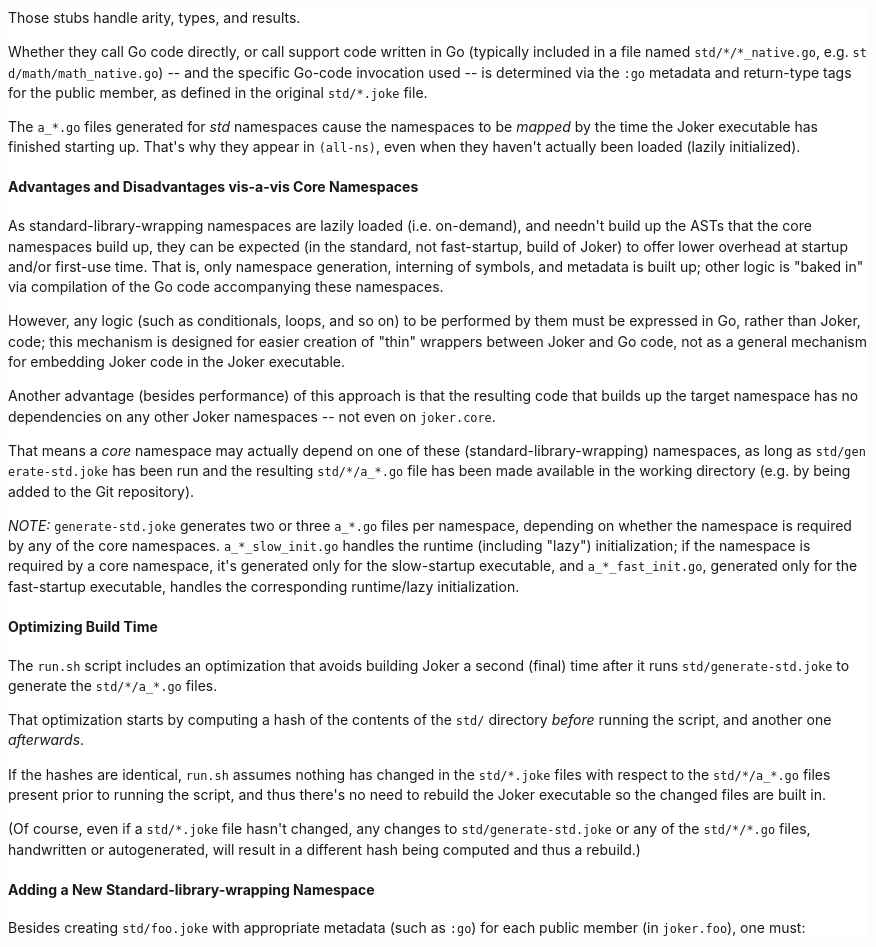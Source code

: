 Those stubs handle arity, types, and results.

Whether they call Go code directly, or call support code written in Go (typically included in a file named `std/*/*_native.go`, e.g. `std/math/math_native.go`) -- and the specific Go-code invocation used -- is determined via the `:go` metadata and return-type tags for the public member, as defined in the original `std/*.joke` file.

The `a_*.go` files generated for _std_ namespaces cause the namespaces to be _mapped_ by the time the Joker executable has finished starting up. That's why they appear in `(all-ns)`, even when they haven't actually been loaded (lazily initialized).

#### Advantages and Disadvantages vis-a-vis Core Namespaces

As standard-library-wrapping namespaces are lazily loaded (i.e. on-demand), and needn't build up the ASTs that the core namespaces build up, they can be expected (in the standard, not fast-startup, build of Joker) to offer lower overhead at startup and/or first-use time. That is, only namespace generation, interning of symbols, and metadata is built up; other logic is "baked in" via compilation of the Go code accompanying these namespaces.

However, any logic (such as conditionals, loops, and so on) to be performed by them must be expressed in Go, rather than Joker, code; this mechanism is designed for easier creation of "thin" wrappers between Joker and Go code, not as a general mechanism for embedding Joker code in the Joker executable.

Another advantage (besides performance) of this approach is that the resulting code that builds up the target namespace has no dependencies on any other Joker namespaces -- not even on `joker.core`.

That means a *core* namespace may actually depend on one of these (standard-library-wrapping) namespaces, as long as `std/generate-std.joke` has been run and the resulting `std/*/a_*.go` file has been made available in the working directory (e.g. by being added to the Git repository).

*NOTE:* `generate-std.joke` generates two or three `a_*.go` files per namespace, depending on whether the namespace is required by any of the core namespaces. `a_*_slow_init.go` handles the runtime (including "lazy") initialization; if the namespace is required by a core namespace, it's generated only for the slow-startup executable, and `a_*_fast_init.go`, generated only for the fast-startup executable, handles the corresponding runtime/lazy initialization.

#### Optimizing Build Time

The `run.sh` script includes an optimization that avoids building Joker a second (final) time after it runs `std/generate-std.joke` to generate the `std/*/a_*.go` files.

That optimization starts by computing a hash of the contents of the `std/` directory *before* running the script, and another one *afterwards*.

If the hashes are identical, `run.sh` assumes nothing has changed in the `std/*.joke` files with respect to the `std/*/a_*.go` files present prior to running the script, and thus there's no need to rebuild the Joker executable so the changed files are built in.

(Of course, even if a `std/*.joke` file hasn't changed, any changes to `std/generate-std.joke` or any of the `std/*/*.go` files, handwritten or autogenerated, will result in a different hash being computed and thus a rebuild.)

#### Adding a New Standard-library-wrapping Namespace

Besides creating `std/foo.joke` with appropriate metadata (such as `:go`) for each public member (in `joker.foo`), one must:
